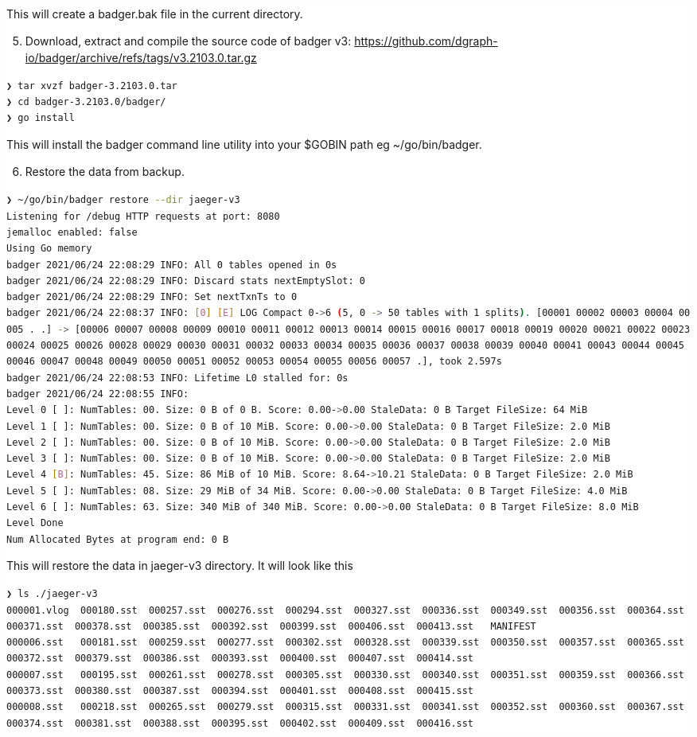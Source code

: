 ```sh
```

This will create a badger.bak file in the current directory.

5. Download, extract and compile the source code of badger v3: https://github.com/dgraph-io/badger/archive/refs/tags/v3.2103.0.tar.gz

```sh
❯ tar xvzf badger-3.2103.0.tar
❯ cd badger-3.2103.0/badger/
❯ go install
```

This will install the badger command line utility into your $GOBIN path eg ~/go/bin/badger.

6. Restore the data from backup.

```sh
❯ ~/go/bin/badger restore --dir jaeger-v3
Listening for /debug HTTP requests at port: 8080
jemalloc enabled: false
Using Go memory
badger 2021/06/24 22:08:29 INFO: All 0 tables opened in 0s
badger 2021/06/24 22:08:29 INFO: Discard stats nextEmptySlot: 0
badger 2021/06/24 22:08:29 INFO: Set nextTxnTs to 0
badger 2021/06/24 22:08:37 INFO: [0] [E] LOG Compact 0->6 (5, 0 -> 50 tables with 1 splits). [00001 00002 00003 00004 00005 . .] -> [00006 00007 00008 00009 00010 00011 00012 00013 00014 00015 00016 00017 00018 00019 00020 00021 00022 00023 00024 00025 00026 00028 00029 00030 00031 00032 00033 00034 00035 00036 00037 00038 00039 00040 00041 00043 00044 00045 00046 00047 00048 00049 00050 00051 00052 00053 00054 00055 00056 00057 .], took 2.597s
badger 2021/06/24 22:08:53 INFO: Lifetime L0 stalled for: 0s
badger 2021/06/24 22:08:55 INFO:
Level 0 [ ]: NumTables: 00. Size: 0 B of 0 B. Score: 0.00->0.00 StaleData: 0 B Target FileSize: 64 MiB
Level 1 [ ]: NumTables: 00. Size: 0 B of 10 MiB. Score: 0.00->0.00 StaleData: 0 B Target FileSize: 2.0 MiB
Level 2 [ ]: NumTables: 00. Size: 0 B of 10 MiB. Score: 0.00->0.00 StaleData: 0 B Target FileSize: 2.0 MiB
Level 3 [ ]: NumTables: 00. Size: 0 B of 10 MiB. Score: 0.00->0.00 StaleData: 0 B Target FileSize: 2.0 MiB
Level 4 [B]: NumTables: 45. Size: 86 MiB of 10 MiB. Score: 8.64->10.21 StaleData: 0 B Target FileSize: 2.0 MiB
Level 5 [ ]: NumTables: 08. Size: 29 MiB of 34 MiB. Score: 0.00->0.00 StaleData: 0 B Target FileSize: 4.0 MiB
Level 6 [ ]: NumTables: 63. Size: 340 MiB of 340 MiB. Score: 0.00->0.00 StaleData: 0 B Target FileSize: 8.0 MiB
Level Done
Num Allocated Bytes at program end: 0 B
```

This will restore the data in jaeger-v3 directory. It will look like this

```sh
❯ ls ./jaeger-v3
000001.vlog  000180.sst  000257.sst  000276.sst  000294.sst  000327.sst  000336.sst  000349.sst  000356.sst  000364.sst  000371.sst  000378.sst  000385.sst  000392.sst  000399.sst  000406.sst  000413.sst   MANIFEST
000006.sst   000181.sst  000259.sst  000277.sst  000302.sst  000328.sst  000339.sst  000350.sst  000357.sst  000365.sst  000372.sst  000379.sst  000386.sst  000393.sst  000400.sst  000407.sst  000414.sst
000007.sst   000195.sst  000261.sst  000278.sst  000305.sst  000330.sst  000340.sst  000351.sst  000359.sst  000366.sst  000373.sst  000380.sst  000387.sst  000394.sst  000401.sst  000408.sst  000415.sst
000008.sst   000218.sst  000265.sst  000279.sst  000315.sst  000331.sst  000341.sst  000352.sst  000360.sst  000367.sst  000374.sst  000381.sst  000388.sst  000395.sst  000402.sst  000409.sst  000416.sst
```

[cqlsh]: https://cassandra.apache.org/doc/latest/cassandra/managing/tools/cqlsh.html
[zipkin-thrift]: https://github.com/jaegertracing/jaeger-idl/blob/master/thrift/zipkincore.thrift
[jaeger-thrift]: https://github.com/jaegertracing/jaeger-idl/blob/master/thrift/jaeger.thrift
[thriftrw]: https://www.npmjs.com/package/thriftrw
[storage.proto]: https://github.com/jaegertracing/jaeger/blob/v1.38.0/plugin/storage/grpc/proto/storage.proto